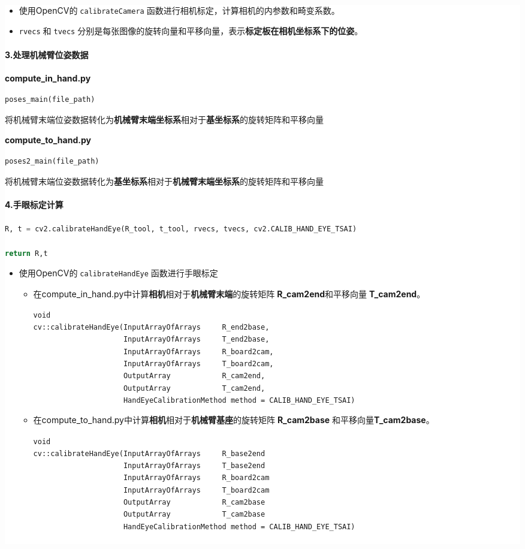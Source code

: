 

- 使用OpenCV的 `calibrateCamera` 函数进行相机标定，计算相机的内参数和畸变系数。

- `rvecs` 和 `tvecs` 分别是每张图像的旋转向量和平移向量，表示**标定板在相机坐标系下的位姿**。

  

#### 3.处理机械臂位姿数据

**compute_in_hand.py**

```python
poses_main(file_path)
```

将机械臂末端位姿数据转化为**机械臂末端坐标系**相对于**基坐标系**的旋转矩阵和平移向量

**compute_to_hand.py**

```python
poses2_main(file_path)
```

将机械臂末端位姿数据转化为**基坐标系**相对于**机械臂末端坐标系**的旋转矩阵和平移向量



####  4.手眼标定计算

```python
R, t = cv2.calibrateHandEye(R_tool, t_tool, rvecs, tvecs, cv2.CALIB_HAND_EYE_TSAI)

return R,t

```

- 使用OpenCV的 `calibrateHandEye` 函数进行手眼标定

  - 在compute_in_hand.py中计算**相机**相对于**机械臂末端**的旋转矩阵 **R_cam2end**和平移向量 **T_cam2end**。

    ```
    void
    cv::calibrateHandEye(InputArrayOfArrays 	R_end2base,
                         InputArrayOfArrays 	T_end2base, 
                         InputArrayOfArrays 	R_board2cam,
                         InputArrayOfArrays 	T_board2cam,
                         OutputArray 	        R_cam2end,
                         OutputArray 	        T_cam2end, 
                         HandEyeCalibrationMethod method = CALIB_HAND_EYE_TSAI)	
    
    ```

    

  - 在compute_to_hand.py中计算**相机**相对于**机械臂基座**的旋转矩阵 **R_cam2base** 和平移向量**T_cam2base**。

    ```
    void
    cv::calibrateHandEye(InputArrayOfArrays 	R_base2end
                         InputArrayOfArrays 	T_base2end
                         InputArrayOfArrays 	R_board2cam
                         InputArrayOfArrays 	T_board2cam
                         OutputArray 	        R_cam2base
                         OutputArray 	        T_cam2base
                         HandEyeCalibrationMethod method = CALIB_HAND_EYE_TSAI)	
    